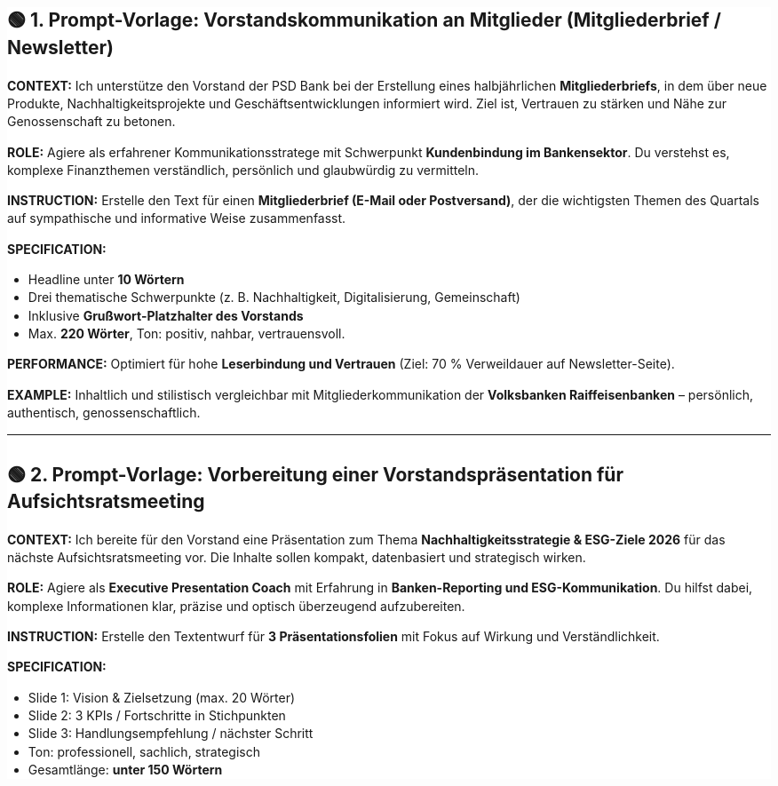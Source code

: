 
## 🟢 **1. Prompt-Vorlage: Vorstandskommunikation an Mitglieder (Mitgliederbrief / Newsletter)**

**CONTEXT:**
Ich unterstütze den Vorstand der PSD Bank bei der Erstellung eines halbjährlichen **Mitgliederbriefs**, in dem über neue Produkte, Nachhaltigkeitsprojekte und Geschäftsentwicklungen informiert wird. Ziel ist, Vertrauen zu stärken und Nähe zur Genossenschaft zu betonen.

**ROLE:**
Agiere als erfahrener Kommunikationsstratege mit Schwerpunkt **Kundenbindung im Bankensektor**. Du verstehst es, komplexe Finanzthemen verständlich, persönlich und glaubwürdig zu vermitteln.

**INSTRUCTION:**
Erstelle den Text für einen **Mitgliederbrief (E-Mail oder Postversand)**, der die wichtigsten Themen des Quartals auf sympathische und informative Weise zusammenfasst.

**SPECIFICATION:**

* Headline unter **10 Wörtern**
* Drei thematische Schwerpunkte (z. B. Nachhaltigkeit, Digitalisierung, Gemeinschaft)
* Inklusive **Grußwort-Platzhalter des Vorstands**
* Max. **220 Wörter**, Ton: positiv, nahbar, vertrauensvoll.

**PERFORMANCE:**
Optimiert für hohe **Leserbindung und Vertrauen** (Ziel: 70 % Verweildauer auf Newsletter-Seite).

**EXAMPLE:**
Inhaltlich und stilistisch vergleichbar mit Mitgliederkommunikation der **Volksbanken Raiffeisenbanken** – persönlich, authentisch, genossenschaftlich.

---

## 🟢 **2. Prompt-Vorlage: Vorbereitung einer Vorstandspräsentation für Aufsichtsratsmeeting**

**CONTEXT:**
Ich bereite für den Vorstand eine Präsentation zum Thema **Nachhaltigkeitsstrategie & ESG-Ziele 2026** für das nächste Aufsichtsratsmeeting vor. Die Inhalte sollen kompakt, datenbasiert und strategisch wirken.

**ROLE:**
Agiere als **Executive Presentation Coach** mit Erfahrung in **Banken-Reporting und ESG-Kommunikation**. Du hilfst dabei, komplexe Informationen klar, präzise und optisch überzeugend aufzubereiten.

**INSTRUCTION:**
Erstelle den Textentwurf für **3 Präsentationsfolien** mit Fokus auf Wirkung und Verständlichkeit.

**SPECIFICATION:**

* Slide 1: Vision & Zielsetzung (max. 20 Wörter)
* Slide 2: 3 KPIs / Fortschritte in Stichpunkten
* Slide 3: Handlungsempfehlung / nächster Schritt
* Ton: professionell, sachlich, strategisch
* Gesamtlänge: **unter 150 Wörtern**
